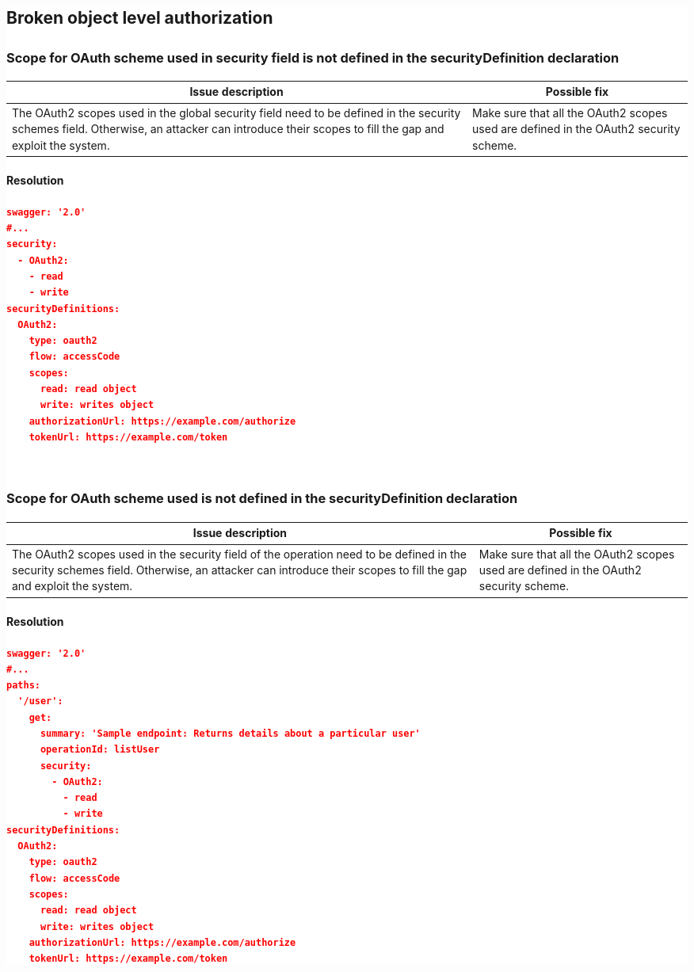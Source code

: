 

## Broken object level authorization




### Scope for OAuth scheme used in security field is not defined in the securityDefinition declaration

| Issue description | Possible fix |
| ----------- | ----------- |
| The OAuth2 scopes used in the global security field need to be defined in the security schemes field. Otherwise, an attacker can introduce their scopes to fill the gap and exploit the system. | Make sure that all the OAuth2 scopes used are defined in the OAuth2 security scheme. |

#### Resolution

```json
swagger: '2.0'
#...
security:
  - OAuth2:
    - read
    - write
securityDefinitions:
  OAuth2:
    type: oauth2
    flow: accessCode
    scopes:
      read: read object
      write: writes object
    authorizationUrl: https://example.com/authorize
    tokenUrl: https://example.com/token
```

&nbsp;

### Scope for OAuth scheme used is not defined in the securityDefinition declaration

| Issue description | Possible fix |
| ----------- | ----------- |
| The OAuth2 scopes used in the  security field of the operation need to be defined in the security schemes field. Otherwise, an attacker can introduce their scopes to fill the gap and exploit the system. | Make sure that all the OAuth2 scopes used are defined in the OAuth2 security scheme. |

#### Resolution

```json
swagger: '2.0'
#...
paths:
  '/user':
    get:
      summary: 'Sample endpoint: Returns details about a particular user'
      operationId: listUser
      security:
        - OAuth2:
          - read
          - write
securityDefinitions:
  OAuth2:
    type: oauth2
    flow: accessCode
    scopes:
      read: read object
      write: writes object
    authorizationUrl: https://example.com/authorize
    tokenUrl: https://example.com/token
```